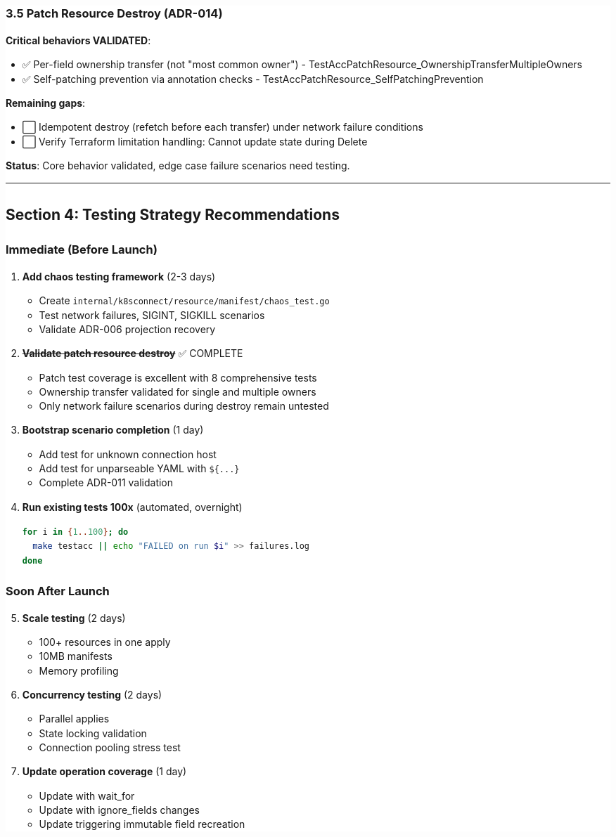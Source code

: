 ### 3.5 Patch Resource Destroy (ADR-014)

**Critical behaviors VALIDATED**:
- ✅ Per-field ownership transfer (not "most common owner") - TestAccPatchResource_OwnershipTransferMultipleOwners
- ✅ Self-patching prevention via annotation checks - TestAccPatchResource_SelfPatchingPrevention

**Remaining gaps**:
- ⬜ Idempotent destroy (refetch before each transfer) under network failure conditions
- ⬜ Verify Terraform limitation handling: Cannot update state during Delete

**Status**: Core behavior validated, edge case failure scenarios need testing.

---

## Section 4: Testing Strategy Recommendations

### Immediate (Before Launch)

1. **Add chaos testing framework** (2-3 days)
   - Create `internal/k8sconnect/resource/manifest/chaos_test.go`
   - Test network failures, SIGINT, SIGKILL scenarios
   - Validate ADR-006 projection recovery

2. **~~Validate patch resource destroy~~** ✅ COMPLETE
   - Patch test coverage is excellent with 8 comprehensive tests
   - Ownership transfer validated for single and multiple owners
   - Only network failure scenarios during destroy remain untested

3. **Bootstrap scenario completion** (1 day)
   - Add test for unknown connection host
   - Add test for unparseable YAML with `${...}`
   - Complete ADR-011 validation

4. **Run existing tests 100x** (automated, overnight)
   ```bash
   for i in {1..100}; do
     make testacc || echo "FAILED on run $i" >> failures.log
   done
   ```

### Soon After Launch

5. **Scale testing** (2 days)
   - 100+ resources in one apply
   - 10MB manifests
   - Memory profiling

6. **Concurrency testing** (2 days)
   - Parallel applies
   - State locking validation
   - Connection pooling stress test

7. **Update operation coverage** (1 day)
   - Update with wait_for
   - Update with ignore_fields changes
   - Update triggering immutable field recreation
